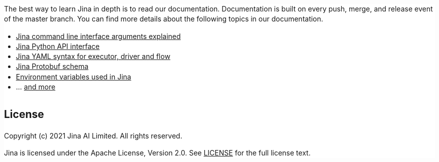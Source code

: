 The best way to learn Jina in depth is to read our documentation. Documentation is built on every push, merge, and release event of the master branch. You can find more details about the following topics in our documentation.

- [Jina command line interface arguments explained](https://docs.jina.ai/chapters/cli/index.html)
- [Jina Python API interface](https://docs.jina.ai/api/jina.html)
- [Jina YAML syntax for executor, driver and flow](https://docs.jina.ai/chapters/yaml/yaml.html)
- [Jina Protobuf schema](https://docs.jina.ai/chapters/proto/index.html)
- [Environment variables used in Jina](https://docs.jina.ai/chapters/envs.html)
- ... [and more](https://docs.jina.ai/index.html)

## License

Copyright (c) 2021 Jina AI Limited. All rights reserved.

Jina is licensed under the Apache License, Version 2.0. See [LICENSE](https://github.com/jina-ai/jina/blob/master/LICENSE) for the full license text.
